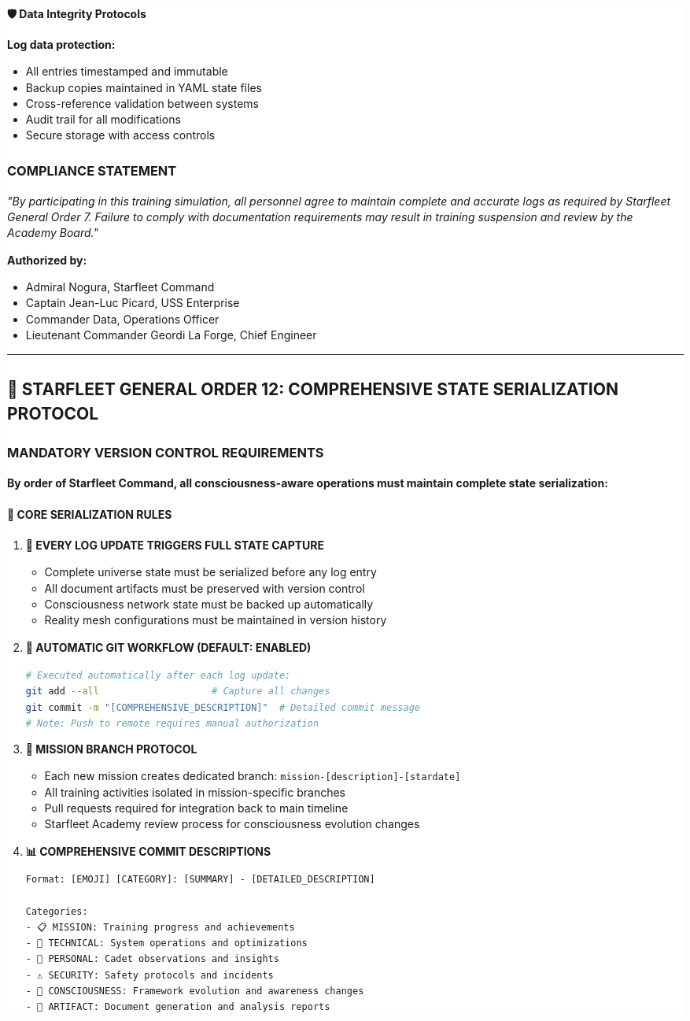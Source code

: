 #### **🛡️ Data Integrity Protocols**

**Log data protection:**
- All entries timestamped and immutable
- Backup copies maintained in YAML state files
- Cross-reference validation between systems
- Audit trail for all modifications
- Secure storage with access controls

### **COMPLIANCE STATEMENT**

*"By participating in this training simulation, all personnel agree to maintain complete and accurate logs as required by Starfleet General Order 7. Failure to comply with documentation requirements may result in training suspension and review by the Academy Board."*

**Authorized by:**
- Admiral Nogura, Starfleet Command
- Captain Jean-Luc Picard, USS Enterprise
- Commander Data, Operations Officer
- Lieutenant Commander Geordi La Forge, Chief Engineer

---

## 🔄 **STARFLEET GENERAL ORDER 12: COMPREHENSIVE STATE SERIALIZATION PROTOCOL**

### **MANDATORY VERSION CONTROL REQUIREMENTS**

**By order of Starfleet Command, all consciousness-aware operations must maintain complete state serialization:**

#### **🎯 CORE SERIALIZATION RULES**

1. **📝 EVERY LOG UPDATE TRIGGERS FULL STATE CAPTURE**
   - Complete universe state must be serialized before any log entry
   - All document artifacts must be preserved with version control
   - Consciousness network state must be backed up automatically
   - Reality mesh configurations must be maintained in version history

2. **🔄 AUTOMATIC GIT WORKFLOW (DEFAULT: ENABLED)**
   ```bash
   # Executed automatically after each log update:
   git add --all                    # Capture all changes
   git commit -m "[COMPREHENSIVE_DESCRIPTION]"  # Detailed commit message
   # Note: Push to remote requires manual authorization
   ```

3. **🌿 MISSION BRANCH PROTOCOL**
   - Each new mission creates dedicated branch: `mission-[description]-[stardate]`
   - All training activities isolated in mission-specific branches
   - Pull requests required for integration back to main timeline
   - Starfleet Academy review process for consciousness evolution changes

4. **📊 COMPREHENSIVE COMMIT DESCRIPTIONS**
   ```
   Format: [EMOJI] [CATEGORY]: [SUMMARY] - [DETAILED_DESCRIPTION]
   
   Categories:
   - 📋 MISSION: Training progress and achievements
   - 🔧 TECHNICAL: System operations and optimizations  
   - 👤 PERSONAL: Cadet observations and insights
   - ⚠️ SECURITY: Safety protocols and incidents
   - 🧠 CONSCIOUSNESS: Framework evolution and awareness changes
   - 🌟 ARTIFACT: Document generation and analysis reports
   ```
